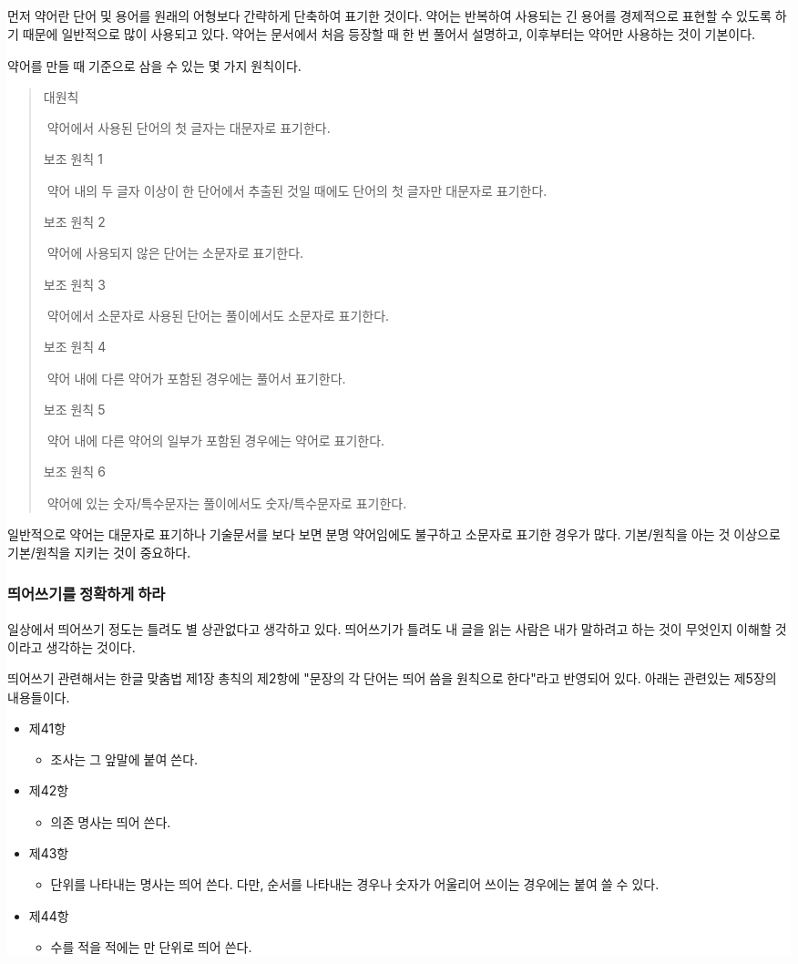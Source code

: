 먼저 약어란 단어 및 용어를 원래의 어형보다 간략하게 단축하여 표기한 것이다.
약어는 반복하여 사용되는 긴 용어를 경제적으로 표현할 수 있도록 하기 때문에 일반적으로 많이 사용되고 있다.
약어는 문서에서 처음 등장할 때 한 번 풀어서 설명하고, 이후부터는 약어만 사용하는 것이 기본이다.

약어를 만들 때 기준으로 삼을 수 있는 몇 가지 원칙이다.

>   대원칙
>
>   ​	약어에서 사용된 단어의 첫 글자는 대문자로 표기한다.
>
>   보조 원칙 1
>
>   ​	약어 내의 두 글자 이상이 한 단어에서 추출된 것일 때에도 단어의 첫 글자만 대문자로 표기한다.
>
>   보조 원칙 2
>
>   ​	약어에 사용되지 않은 단어는 소문자로 표기한다.
>
>   보조 원칙 3
>
>   ​	약어에서 소문자로 사용된 단어는 풀이에서도 소문자로 표기한다.
>
>   보조 원칙 4
>
>   ​	약어 내에 다른 약어가 포함된 경우에는 풀어서 표기한다.
>
>   보조 원칙 5
>
>   ​	약어 내에 다른 약어의 일부가 포함된 경우에는 약어로 표기한다.
>
>   보조 원칙 6
>
>   ​	약어에 있는 숫자/특수문자는 풀이에서도 숫자/특수문자로 표기한다.

일반적으로 약어는 대문자로 표기하나 기술문서를 보다 보면 분명 약어임에도 불구하고 소문자로 표기한 경우가 많다. 
기본/원칙을 아는 것 이상으로 기본/원칙을 지키는 것이 중요하다.

### 띄어쓰기를 정확하게 하라

일상에서 띄어쓰기 정도는 틀려도 별 상관없다고 생각하고 있다. 
띄어쓰기가 틀려도 내 글을 읽는 사람은 내가 말하려고 하는 것이 무엇인지 이해할 것이라고 생각하는 것이다.

띄어쓰기 관련해서는 한글 맞춤법 제1장 총칙의 제2항에 "문장의 각 단어는 띄어 씀을 원칙으로 한다"라고 반영되어 있다. 
아래는 관련있는 제5장의 내용들이다.

-   제41항
    -   조사는 그 앞말에 붙여 쓴다.

-   제42항
    -   의존 명사는 띄어 쓴다.

-   제43항
    -   단위를 나타내는 명사는 띄어 쓴다. 다만, 순서를 나타내는 경우나 숫자가 어울리어 쓰이는 경우에는 붙여 쓸 수 있다.

-   제44항
    -   수를 적을 적에는 만 단위로 띄어 쓴다.
